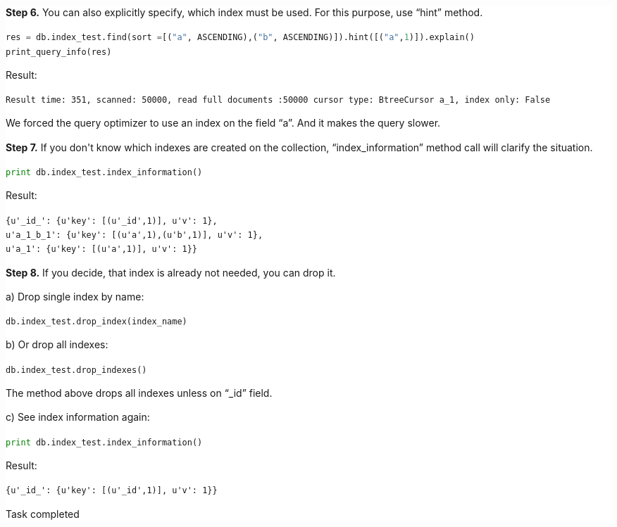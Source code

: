 **Step 6.**  You can also explicitly specify, which index must be used. For this purpose, use “hint” method.

```python
res = db.index_test.find(sort =[("a", ASCENDING),("b", ASCENDING)]).hint([("a",1)]).explain()
print_query_info(res)
```

Result:

```
Result time: 351, scanned: 50000, read full documents :50000 cursor type: BtreeCursor a_1, index only: False
```

We forced the query optimizer to use an index on the field “a”. And it makes the query slower.

**Step 7.**  If you don't know which indexes are created on the collection, “index_information” method call will clarify the situation.

```python
print db.index_test.index_information()
```
Result:

```
{u'_id_': {u'key': [(u'_id',1)], u'v': 1},
u'a_1_b_1': {u'key': [(u'a',1),(u'b',1)], u'v': 1},
u'a_1': {u'key': [(u'a',1)], u'v': 1}}
```
**Step 8.** If you decide, that index is already not needed, you can drop it.

a)	Drop single index by name:
```
db.index_test.drop_index(index_name)
```

b)	Or drop all indexes:
```
db.index_test.drop_indexes()
```

The method above drops all indexes unless on “_id” field.

c)	See index information again:
```python
print db.index_test.index_information()
```

Result:
```
{u'_id_': {u'key': [(u'_id',1)], u'v': 1}}
```

Task completed
